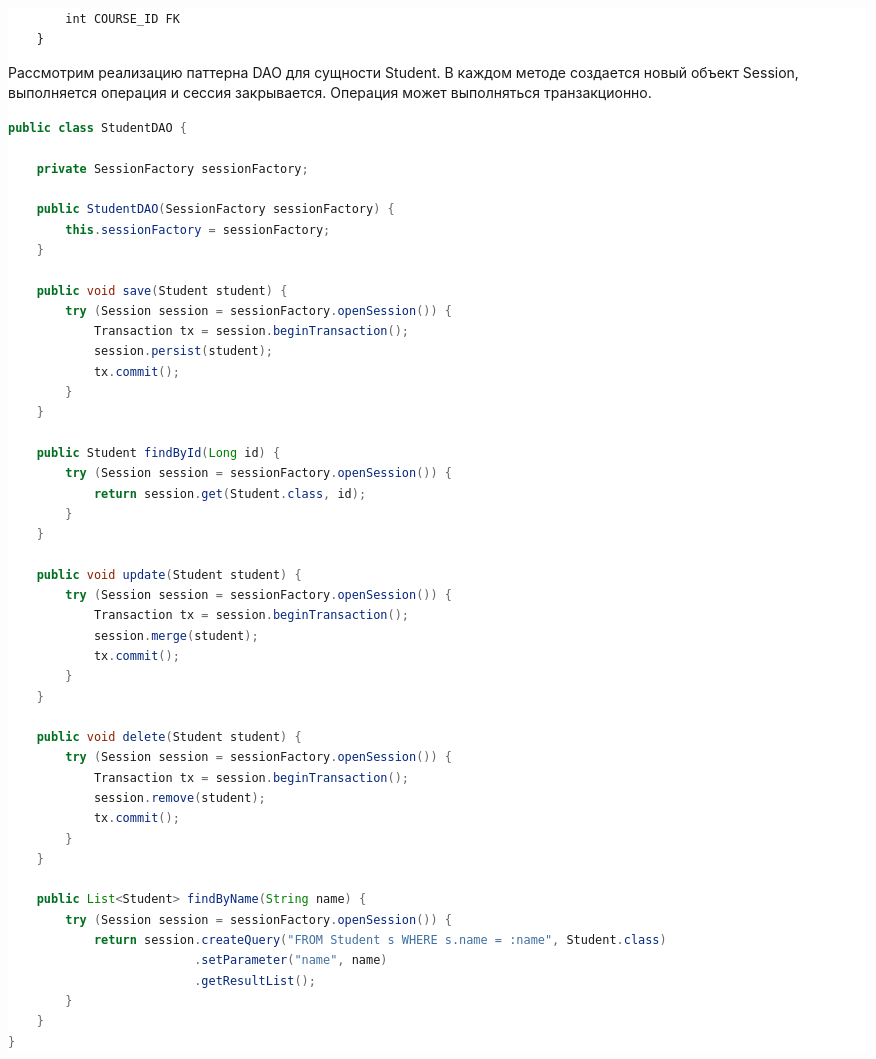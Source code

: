 ``` mermaid
        int COURSE_ID FK
    }
```

Рассмотрим реализацию паттерна DAO для сущности Student.
В каждом методе создается новый объект Session, выполняется операция и сессия закрывается.
Операция может выполняться транзакционно.

``` java
public class StudentDAO {

    private SessionFactory sessionFactory;

    public StudentDAO(SessionFactory sessionFactory) {
        this.sessionFactory = sessionFactory;
    }

    public void save(Student student) {
        try (Session session = sessionFactory.openSession()) {
            Transaction tx = session.beginTransaction();
            session.persist(student);
            tx.commit();
        }
    }

    public Student findById(Long id) {
        try (Session session = sessionFactory.openSession()) {
            return session.get(Student.class, id);
        }
    }

    public void update(Student student) {
        try (Session session = sessionFactory.openSession()) {
            Transaction tx = session.beginTransaction();
            session.merge(student);
            tx.commit();
        }
    }

    public void delete(Student student) {
        try (Session session = sessionFactory.openSession()) {
            Transaction tx = session.beginTransaction();
            session.remove(student);
            tx.commit();
        }
    }

    public List<Student> findByName(String name) {
        try (Session session = sessionFactory.openSession()) {
            return session.createQuery("FROM Student s WHERE s.name = :name", Student.class)
                          .setParameter("name", name)
                          .getResultList();
        }
    }
}
```
